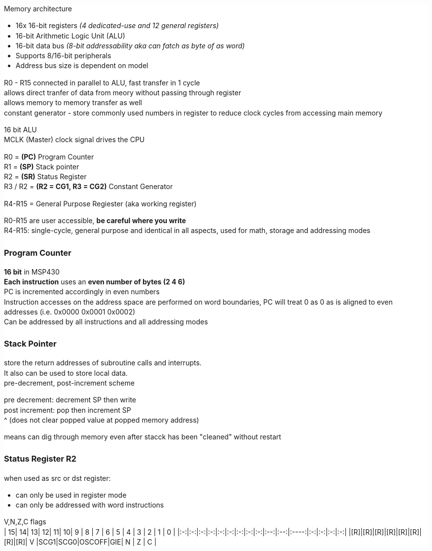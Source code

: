 Memory architecture
- 16x 16-bit registers *(4 dedicated-use and 12 general registers)*
- 16-bit Arithmetic Logic Unit (ALU)
- 16-bit data bus *(8-bit addressability aka can fatch as byte of as word)*
- Supports 8/16-bit peripherals
- Address bus size is dependent on model

R0 - R15 connected in parallel to ALU, fast transfer in 1 cycle  
allows direct tranfer of data from meory without passing through register  
allows memory to memory transfer as well  
constant generator - store commonly used numbers in register to reduce clock cycles from accessing main memory  

16 bit ALU  
MCLK (Master) clock signal drives the CPU  

R0 = **(PC)** Program Counter  
R1 = **(SP)** Stack pointer  
R2 = **(SR)** Status Register  
R3 / R2 = **(R2 = CG1, R3 = CG2)** Constant Generator

R4-R15 = General Purpose Regiester (aka working register)

R0-R15 are user accessible, **be careful where you write**  
R4-R15: single-cycle, general purpose and identical in all aspects, used for math, storage and addressing modes

### Program Counter

**16 bit** in MSP430  
**Each instruction** uses an **even number of bytes (2 4 6)**   
PC is incremented accordingly in even numbers  
Instruction accesses on the address space are performed on word boundaries, PC will treat 0 as 0 as is aligned to even addresses (i.e. 0x0000 0x0001 0x0002)  
Can be addressed by all instructions and all addressing modes

### Stack Pointer

store the return addresses of subroutine calls and interrupts.  
It also can be used to store local data.  
pre-decrement, post-increment scheme  

pre decrement: decrement SP then write  
post increment: pop then increment SP  
^ (does not clear popped value at popped memory address)  

means can dig through memory even after stacck has been "cleaned" without restart

### Status Register R2

when used as src or dst register:
- can only be used in register mode
- can only be addressed with word instructions

V,N,Z,C flags  
| 15| 14| 13| 12| 11| 10| 9 | 8 | 7 | 6  | 5  |  4   | 3 | 2 | 1 | 0 |
|:-:|:-:|:-:|:-:|:-:|:-:|:-:|:-:|:-:|:--:|:--:|:----:|:-:|:-:|:-:|:-:|
|[R]|[R]|[R]|[R]|[R]|[R]|[R]|[R]| V |SCG1|SCG0|OSCOFF|GIE| N | Z | C |
